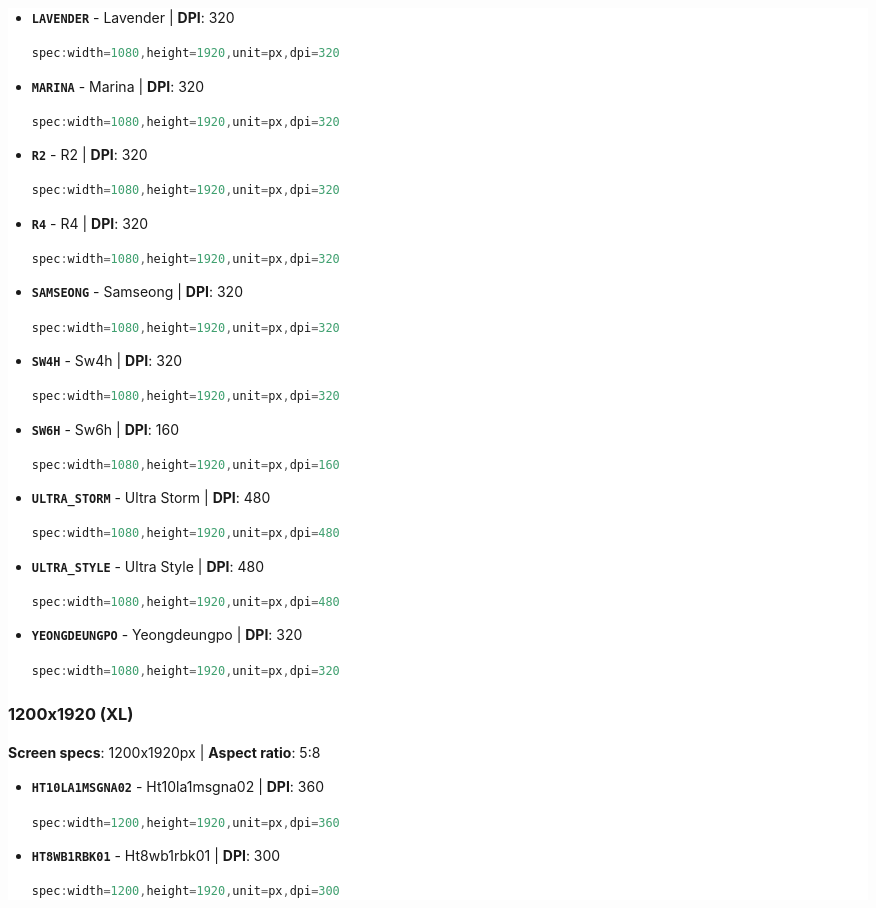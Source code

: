- **`LAVENDER`** - Lavender | **DPI**: 320
  ```kotlin
  spec:width=1080,height=1920,unit=px,dpi=320
  ```

- **`MARINA`** - Marina | **DPI**: 320
  ```kotlin
  spec:width=1080,height=1920,unit=px,dpi=320
  ```

- **`R2`** - R2 | **DPI**: 320
  ```kotlin
  spec:width=1080,height=1920,unit=px,dpi=320
  ```

- **`R4`** - R4 | **DPI**: 320
  ```kotlin
  spec:width=1080,height=1920,unit=px,dpi=320
  ```

- **`SAMSEONG`** - Samseong | **DPI**: 320
  ```kotlin
  spec:width=1080,height=1920,unit=px,dpi=320
  ```

- **`SW4H`** - Sw4h | **DPI**: 320
  ```kotlin
  spec:width=1080,height=1920,unit=px,dpi=320
  ```

- **`SW6H`** - Sw6h | **DPI**: 160
  ```kotlin
  spec:width=1080,height=1920,unit=px,dpi=160
  ```

- **`ULTRA_STORM`** - Ultra Storm | **DPI**: 480
  ```kotlin
  spec:width=1080,height=1920,unit=px,dpi=480
  ```

- **`ULTRA_STYLE`** - Ultra Style | **DPI**: 480
  ```kotlin
  spec:width=1080,height=1920,unit=px,dpi=480
  ```

- **`YEONGDEUNGPO`** - Yeongdeungpo | **DPI**: 320
  ```kotlin
  spec:width=1080,height=1920,unit=px,dpi=320
  ```

### 1200x1920 (XL)

**Screen specs**: 1200x1920px | **Aspect ratio**: 5:8

- **`HT10LA1MSGNA02`** - Ht10la1msgna02 | **DPI**: 360
  ```kotlin
  spec:width=1200,height=1920,unit=px,dpi=360
  ```

- **`HT8WB1RBK01`** - Ht8wb1rbk01 | **DPI**: 300
  ```kotlin
  spec:width=1200,height=1920,unit=px,dpi=300
  ```
